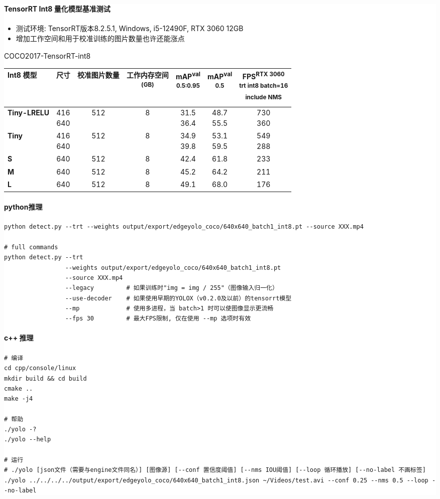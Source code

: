 ```
```

#### TensorRT Int8 量化模型基准测试
- 测试环境: TensorRT版本8.2.5.1, Windows, i5-12490F, RTX 3060 12GB
- 增加工作空间和用于校准训练的图片数量也许还能涨点

COCO2017-TensorRT-int8

| Int8 模型  | 尺寸 |校准图片数量|工作内存空间</br><sup>(GB)| mAP<sup>val<br/>0.5:0.95 | mAP<sup>val<br/>0.5 |FPS<sup>RTX 3060<br/>trt int8 batch=16 <br/>include NMS|
|:-------|:----:|:---:|:---:|:---:|:---:|:---:|
|**Tiny-LRELU**|416<br>640|512|8   |31.5<br>36.4 |48.7<br>55.5 |730<br>360 |
|**Tiny**|416<br>640|512  |8    |34.9<br>39.8|53.1<br>59.5|549<br>288|
|**S**   |640   |512  |8    |42.4 |61.8 | 233 |
|**M**   |640   |512  |8    |45.2 |64.2 | 211 |
|**L**   |640   |512  |8    |49.1 |68.0 | 176 |

#### python推理
```shell
python detect.py --trt --weights output/export/edgeyolo_coco/640x640_batch1_int8.pt --source XXX.mp4

# full commands
python detect.py --trt 
                 --weights output/export/edgeyolo_coco/640x640_batch1_int8.pt 
                 --source XXX.mp4
                 --legacy         # 如果训练时"img = img / 255"（图像输入归一化）
                 --use-decoder    # 如果使用早期的YOLOX（v0.2.0及以前）的tensorrt模型
                 --mp             # 使用多进程，当 batch>1 时可以使图像显示更流畅
                 --fps 30         # 最大FPS限制, 仅在使用 --mp 选项时有效
```

#### c++ 推理
```shell
# 编译
cd cpp/console/linux
mkdir build && cd build
cmake ..
make -j4

# 帮助
./yolo -?
./yolo --help
  
# 运行
# ./yolo [json文件（需要与engine文件同名）] [图像源] [--conf 置信度阈值] [--nms IOU阈值] [--loop 循环播放] [--no-label 不画标签]
./yolo ../../../../output/export/edgeyolo_coco/640x640_batch1_int8.json ~/Videos/test.avi --conf 0.25 --nms 0.5 --loop --no-label
```
